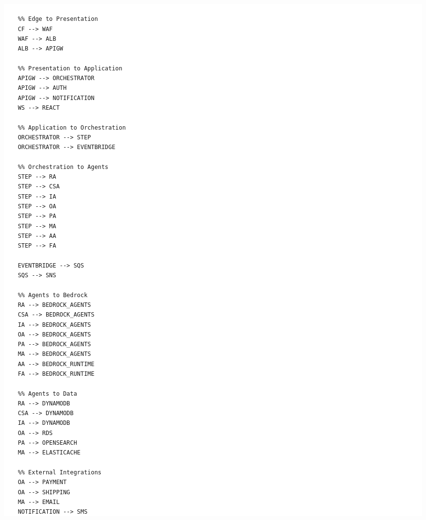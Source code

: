 ```mermaid
    
    %% Edge to Presentation
    CF --> WAF
    WAF --> ALB
    ALB --> APIGW
    
    %% Presentation to Application
    APIGW --> ORCHESTRATOR
    APIGW --> AUTH
    APIGW --> NOTIFICATION
    WS --> REACT
    
    %% Application to Orchestration
    ORCHESTRATOR --> STEP
    ORCHESTRATOR --> EVENTBRIDGE
    
    %% Orchestration to Agents
    STEP --> RA
    STEP --> CSA
    STEP --> IA
    STEP --> OA
    STEP --> PA
    STEP --> MA
    STEP --> AA
    STEP --> FA
    
    EVENTBRIDGE --> SQS
    SQS --> SNS
    
    %% Agents to Bedrock
    RA --> BEDROCK_AGENTS
    CSA --> BEDROCK_AGENTS
    IA --> BEDROCK_AGENTS
    OA --> BEDROCK_AGENTS
    PA --> BEDROCK_AGENTS
    MA --> BEDROCK_AGENTS
    AA --> BEDROCK_RUNTIME
    FA --> BEDROCK_RUNTIME
    
    %% Agents to Data
    RA --> DYNAMODB
    CSA --> DYNAMODB
    IA --> DYNAMODB
    OA --> RDS
    PA --> OPENSEARCH
    MA --> ELASTICACHE
    
    %% External Integrations
    OA --> PAYMENT
    OA --> SHIPPING
    MA --> EMAIL
    NOTIFICATION --> SMS
```
